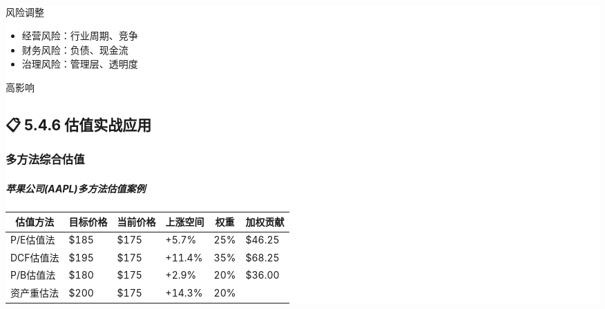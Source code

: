 </div>
<div class="risk-category">
<div class="risk-title">风险调整</div>
<div class="risk-details">
<ul>
<li>经营风险：行业周期、竞争</li>
<li>财务风险：负债、现金流</li>
<li>治理风险：管理层、透明度</li>
</ul>
</div>
<div class="risk-level high">高影响</div>
</div>
</div>
</div>

## 📋 5.4.6 估值实战应用

### 多方法综合估值

<div class="performance-comparison">
<h5>苹果公司(AAPL)多方法估值案例</h5>
<table class="comparison-table">
<thead>
<tr>
<th>估值方法</th>
<th>目标价格</th>
<th>当前价格</th>
<th>上涨空间</th>
<th>权重</th>
<th>加权贡献</th>
</tr>
</thead>
<tbody>
<tr>
<td class="performance-metric">P/E估值法</td>
<td class="performance-value">$185</td>
<td>$175</td>
<td>+5.7%</td>
<td>25%</td>
<td>$46.25</td>
</tr>
<tr>
<td class="performance-metric">DCF估值法</td>
<td class="performance-value">$195</td>
<td>$175</td>
<td>+11.4%</td>
<td>35%</td>
<td>$68.25</td>
</tr>
<tr>
<td class="performance-metric">P/B估值法</td>
<td class="performance-value">$180</td>
<td>$175</td>
<td>+2.9%</td>
<td>20%</td>
<td>$36.00</td>
</tr>
<tr>
<td class="performance-metric">资产重估法</td>
<td class="performance-value">$200</td>
<td>$175</td>
<td>+14.3%</td>
<td>20%</td>